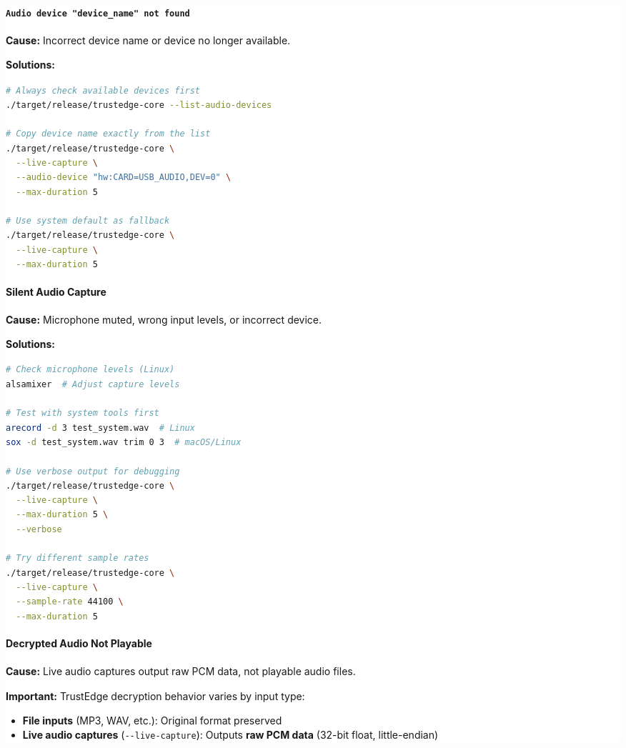 #### `Audio device "device_name" not found`
**Cause:** Incorrect device name or device no longer available.

**Solutions:**
```bash
# Always check available devices first
./target/release/trustedge-core --list-audio-devices

# Copy device name exactly from the list
./target/release/trustedge-core \
  --live-capture \
  --audio-device "hw:CARD=USB_AUDIO,DEV=0" \
  --max-duration 5

# Use system default as fallback
./target/release/trustedge-core \
  --live-capture \
  --max-duration 5
```

#### Silent Audio Capture
**Cause:** Microphone muted, wrong input levels, or incorrect device.

**Solutions:**
```bash
# Check microphone levels (Linux)
alsamixer  # Adjust capture levels

# Test with system tools first
arecord -d 3 test_system.wav  # Linux
sox -d test_system.wav trim 0 3  # macOS/Linux

# Use verbose output for debugging
./target/release/trustedge-core \
  --live-capture \
  --max-duration 5 \
  --verbose

# Try different sample rates
./target/release/trustedge-core \
  --live-capture \
  --sample-rate 44100 \
  --max-duration 5
```

#### Decrypted Audio Not Playable
**Cause:** Live audio captures output raw PCM data, not playable audio files.

**Important:** TrustEdge decryption behavior varies by input type:
- **File inputs** (MP3, WAV, etc.): Original format preserved
- **Live audio captures** (`--live-capture`): Outputs **raw PCM data** (32-bit float, little-endian)
